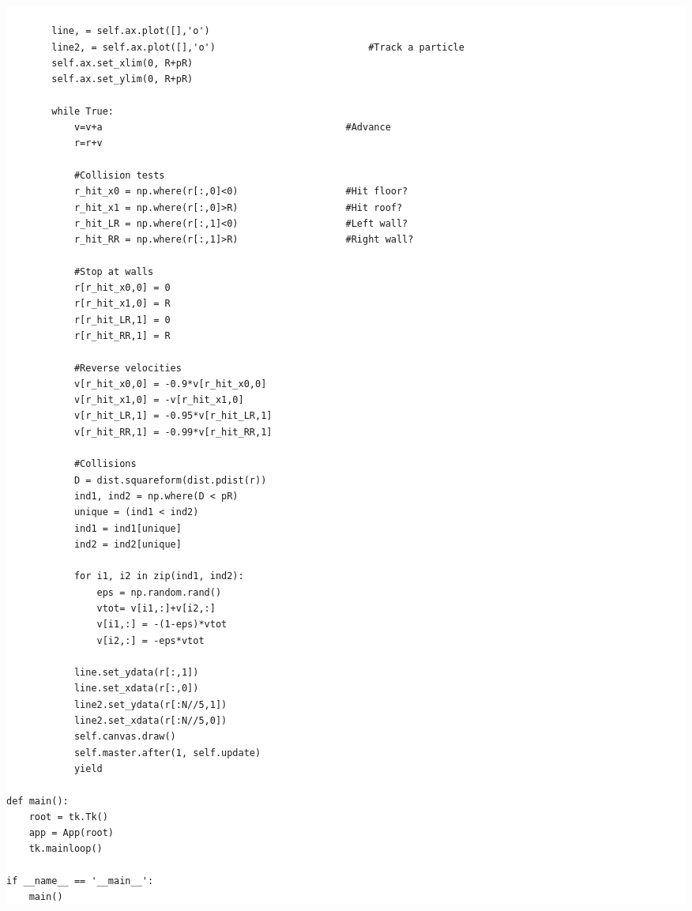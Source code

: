 ```

        line, = self.ax.plot([],'o')
        line2, = self.ax.plot([],'o')                           #Track a particle
        self.ax.set_xlim(0, R+pR)
        self.ax.set_ylim(0, R+pR)        

        while True:
            v=v+a                                           #Advance
            r=r+v

            #Collision tests
            r_hit_x0 = np.where(r[:,0]<0)                   #Hit floor?
            r_hit_x1 = np.where(r[:,0]>R)                   #Hit roof?
            r_hit_LR = np.where(r[:,1]<0)                   #Left wall?
            r_hit_RR = np.where(r[:,1]>R)                   #Right wall?

            #Stop at walls
            r[r_hit_x0,0] = 0
            r[r_hit_x1,0] = R
            r[r_hit_LR,1] = 0
            r[r_hit_RR,1] = R

            #Reverse velocities
            v[r_hit_x0,0] = -0.9*v[r_hit_x0,0]
            v[r_hit_x1,0] = -v[r_hit_x1,0]
            v[r_hit_LR,1] = -0.95*v[r_hit_LR,1]
            v[r_hit_RR,1] = -0.99*v[r_hit_RR,1]

            #Collisions
            D = dist.squareform(dist.pdist(r))
            ind1, ind2 = np.where(D < pR)
            unique = (ind1 < ind2)
            ind1 = ind1[unique]
            ind2 = ind2[unique]

            for i1, i2 in zip(ind1, ind2):
                eps = np.random.rand()
                vtot= v[i1,:]+v[i2,:]
                v[i1,:] = -(1-eps)*vtot
                v[i2,:] = -eps*vtot

            line.set_ydata(r[:,1])
            line.set_xdata(r[:,0])
            line2.set_ydata(r[:N//5,1])
            line2.set_xdata(r[:N//5,0])
            self.canvas.draw()
            self.master.after(1, self.update) 
            yield

def main():
    root = tk.Tk()
    app = App(root)
    tk.mainloop()

if __name__ == '__main__':
    main() 
```
